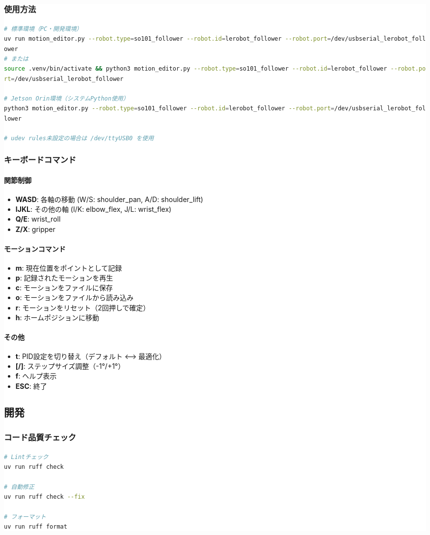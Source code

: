 ### 使用方法

```bash
# 標準環境（PC・開発環境）
uv run motion_editor.py --robot.type=so101_follower --robot.id=lerobot_follower --robot.port=/dev/usbserial_lerobot_follower
# または
source .venv/bin/activate && python3 motion_editor.py --robot.type=so101_follower --robot.id=lerobot_follower --robot.port=/dev/usbserial_lerobot_follower

# Jetson Orin環境（システムPython使用）
python3 motion_editor.py --robot.type=so101_follower --robot.id=lerobot_follower --robot.port=/dev/usbserial_lerobot_follower

# udev rules未設定の場合は /dev/ttyUSB0 を使用
```

### キーボードコマンド

#### 関節制御
- **WASD**: 各軸の移動 (W/S: shoulder_pan, A/D: shoulder_lift)
- **IJKL**: その他の軸 (I/K: elbow_flex, J/L: wrist_flex)
- **Q/E**: wrist_roll
- **Z/X**: gripper

#### モーションコマンド
- **m**: 現在位置をポイントとして記録
- **p**: 記録されたモーションを再生
- **c**: モーションをファイルに保存
- **o**: モーションをファイルから読み込み
- **r**: モーションをリセット（2回押しで確定）
- **h**: ホームポジションに移動

#### その他
- **t**: PID設定を切り替え（デフォルト ⟷ 最適化）
- **[/]**: ステップサイズ調整（-1°/+1°）
- **f**: ヘルプ表示
- **ESC**: 終了

## 開発

### コード品質チェック

```bash
# Lintチェック
uv run ruff check

# 自動修正
uv run ruff check --fix

# フォーマット
uv run ruff format
```

